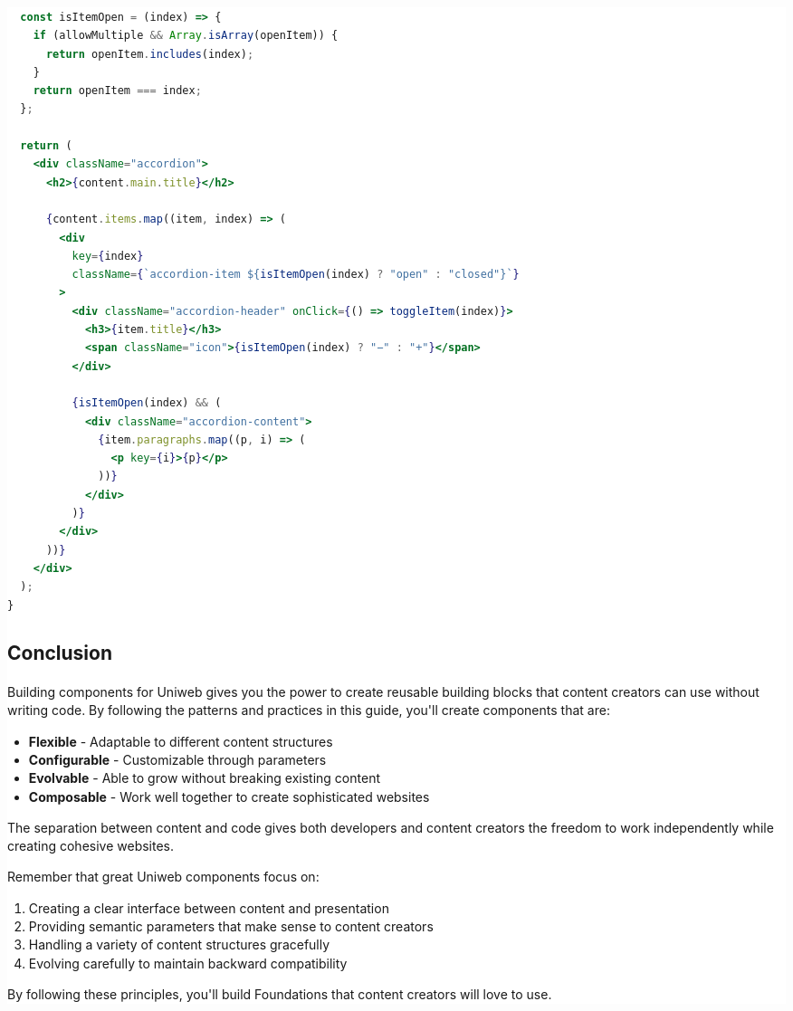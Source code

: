 ```jsx
  const isItemOpen = (index) => {
    if (allowMultiple && Array.isArray(openItem)) {
      return openItem.includes(index);
    }
    return openItem === index;
  };

  return (
    <div className="accordion">
      <h2>{content.main.title}</h2>

      {content.items.map((item, index) => (
        <div
          key={index}
          className={`accordion-item ${isItemOpen(index) ? "open" : "closed"}`}
        >
          <div className="accordion-header" onClick={() => toggleItem(index)}>
            <h3>{item.title}</h3>
            <span className="icon">{isItemOpen(index) ? "−" : "+"}</span>
          </div>

          {isItemOpen(index) && (
            <div className="accordion-content">
              {item.paragraphs.map((p, i) => (
                <p key={i}>{p}</p>
              ))}
            </div>
          )}
        </div>
      ))}
    </div>
  );
}
```

## Conclusion

Building components for Uniweb gives you the power to create reusable building blocks that content creators can use without writing code. By following the patterns and practices in this guide, you'll create components that are:

- **Flexible** - Adaptable to different content structures
- **Configurable** - Customizable through parameters
- **Evolvable** - Able to grow without breaking existing content
- **Composable** - Work well together to create sophisticated websites

The separation between content and code gives both developers and content creators the freedom to work independently while creating cohesive websites.

Remember that great Uniweb components focus on:

1. Creating a clear interface between content and presentation
2. Providing semantic parameters that make sense to content creators
3. Handling a variety of content structures gracefully
4. Evolving carefully to maintain backward compatibility

By following these principles, you'll build Foundations that content creators will love to use.
